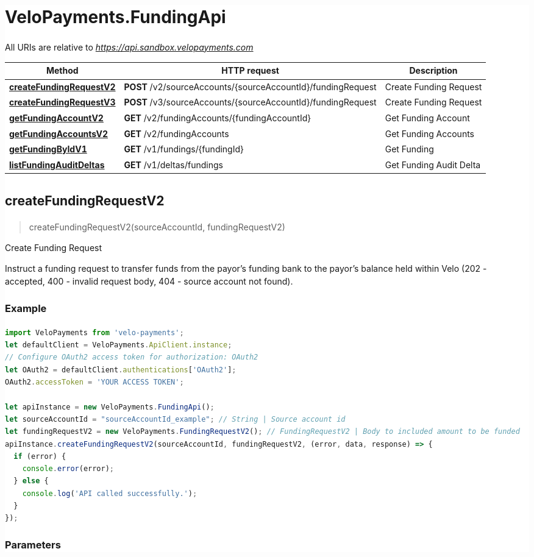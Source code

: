 # VeloPayments.FundingApi

All URIs are relative to *https://api.sandbox.velopayments.com*

Method | HTTP request | Description
------------- | ------------- | -------------
[**createFundingRequestV2**](FundingApi.md#createFundingRequestV2) | **POST** /v2/sourceAccounts/{sourceAccountId}/fundingRequest | Create Funding Request
[**createFundingRequestV3**](FundingApi.md#createFundingRequestV3) | **POST** /v3/sourceAccounts/{sourceAccountId}/fundingRequest | Create Funding Request
[**getFundingAccountV2**](FundingApi.md#getFundingAccountV2) | **GET** /v2/fundingAccounts/{fundingAccountId} | Get Funding Account
[**getFundingAccountsV2**](FundingApi.md#getFundingAccountsV2) | **GET** /v2/fundingAccounts | Get Funding Accounts
[**getFundingByIdV1**](FundingApi.md#getFundingByIdV1) | **GET** /v1/fundings/{fundingId} | Get Funding
[**listFundingAuditDeltas**](FundingApi.md#listFundingAuditDeltas) | **GET** /v1/deltas/fundings | Get Funding Audit Delta



## createFundingRequestV2

> createFundingRequestV2(sourceAccountId, fundingRequestV2)

Create Funding Request

Instruct a funding request to transfer funds from the payor’s funding bank to the payor’s balance held within Velo  (202 - accepted, 400 - invalid request body, 404 - source account not found).

### Example

```javascript
import VeloPayments from 'velo-payments';
let defaultClient = VeloPayments.ApiClient.instance;
// Configure OAuth2 access token for authorization: OAuth2
let OAuth2 = defaultClient.authentications['OAuth2'];
OAuth2.accessToken = 'YOUR ACCESS TOKEN';

let apiInstance = new VeloPayments.FundingApi();
let sourceAccountId = "sourceAccountId_example"; // String | Source account id
let fundingRequestV2 = new VeloPayments.FundingRequestV2(); // FundingRequestV2 | Body to included amount to be funded
apiInstance.createFundingRequestV2(sourceAccountId, fundingRequestV2, (error, data, response) => {
  if (error) {
    console.error(error);
  } else {
    console.log('API called successfully.');
  }
});
```

### Parameters
